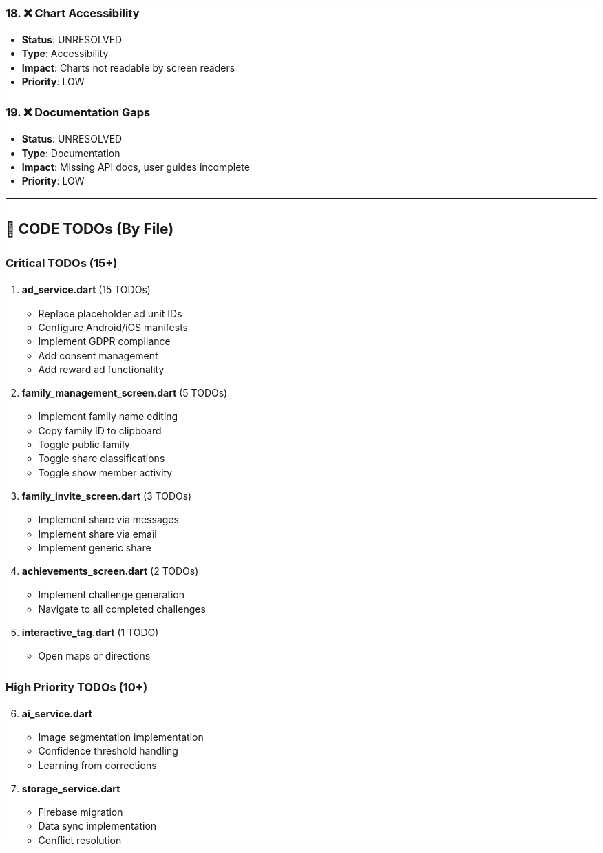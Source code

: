 ### 18. ❌ **Chart Accessibility**
- **Status**: UNRESOLVED
- **Type**: Accessibility
- **Impact**: Charts not readable by screen readers
- **Priority**: LOW

### 19. ❌ **Documentation Gaps**
- **Status**: UNRESOLVED
- **Type**: Documentation
- **Impact**: Missing API docs, user guides incomplete
- **Priority**: LOW

---

## 📝 CODE TODOs (By File)

### Critical TODOs (15+)

1. **ad_service.dart** (15 TODOs)
   - Replace placeholder ad unit IDs
   - Configure Android/iOS manifests
   - Implement GDPR compliance
   - Add consent management
   - Add reward ad functionality

2. **family_management_screen.dart** (5 TODOs)
   - Implement family name editing
   - Copy family ID to clipboard
   - Toggle public family
   - Toggle share classifications
   - Toggle show member activity

3. **family_invite_screen.dart** (3 TODOs)
   - Implement share via messages
   - Implement share via email
   - Implement generic share

4. **achievements_screen.dart** (2 TODOs)
   - Implement challenge generation
   - Navigate to all completed challenges

5. **interactive_tag.dart** (1 TODO)
   - Open maps or directions

### High Priority TODOs (10+)

6. **ai_service.dart**
   - Image segmentation implementation
   - Confidence threshold handling
   - Learning from corrections

7. **storage_service.dart**
   - Firebase migration
   - Data sync implementation
   - Conflict resolution
